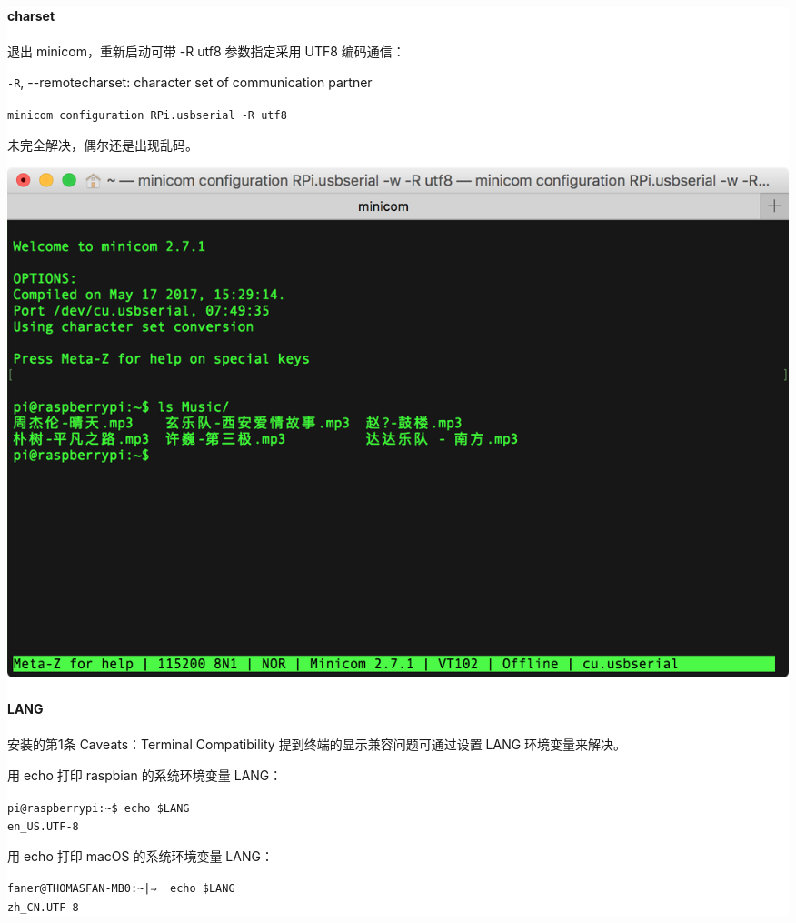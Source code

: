 
#### charset
退出 minicom，重新启动可带 -R utf8 参数指定采用  UTF8 编码通信：  

`-R`, --remotecharset: character set of communication partner

```Shell
minicom configuration RPi.usbserial -R utf8
```

未完全解决，偶尔还是出现乱码。

![minicom-tofu-R-UTF8](./3-serial_connection/minicom/minicom-tofu-R-UTF8.png)

#### LANG
安装的第1条 Caveats：Terminal Compatibility 提到终端的显示兼容问题可通过设置 LANG 环境变量来解决。  

用 echo 打印 raspbian 的系统环境变量 LANG：

```Shell
pi@raspberrypi:~$ echo $LANG
en_US.UTF-8
```

用 echo 打印 macOS 的系统环境变量 LANG：

```Shell
faner@THOMASFAN-MB0:~|⇒  echo $LANG          
zh_CN.UTF-8
```
